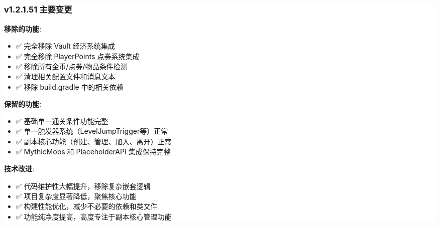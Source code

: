 ### v1.2.1.51 主要变更

**移除的功能**:
- ✅ 完全移除 Vault 经济系统集成
- ✅ 完全移除 PlayerPoints 点券系统集成
- ✅ 移除所有金币/点券/物品条件检测
- ✅ 清理相关配置文件和消息文本
- ✅ 移除 build.gradle 中的相关依赖

**保留的功能**:
- ✅ 基础单一通关条件功能完整
- ✅ 单一触发器系统（LevelJumpTrigger等）正常
- ✅ 副本核心功能（创建、管理、加入、离开）正常
- ✅ MythicMobs 和 PlaceholderAPI 集成保持完整

**技术改进**:
- ✅ 代码维护性大幅提升，移除复杂嵌套逻辑
- ✅ 项目复杂度显著降低，聚焦核心功能
- ✅ 构建性能优化，减少不必要的依赖和类文件
- ✅ 功能纯净度提高，高度专注于副本核心管理功能